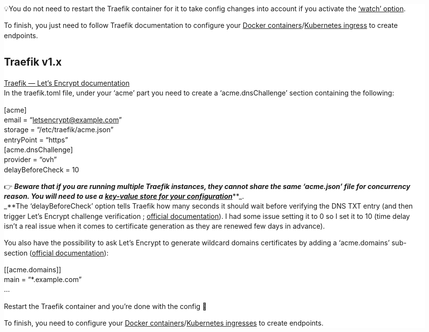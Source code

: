 💡You do not need to restart the Traefik container for it to take config changes into account if you activate the [‘watch’ option](https://docs.traefik.io/providers/file/#watch).

To finish, you just need to follow Traefik documentation to configure your [Docker containers](https://docs.traefik.io/user-guides/docker-compose/acme-dns/)/[Kubernetes ingress](https://docs.traefik.io/user-guides/crd-acme/) to create endpoints.

## Traefik v1.x

[Traefik — Let’s Encrypt documentation](https://docs.traefik.io/v1.7/configuration/acme/)  
In the traefik.toml file, under your ‘acme’ part you need to create a ‘acme.dnsChallenge’ section containing the following:

[acme]  
email = “letsencrypt@example.com”  
storage = “/etc/traefik/acme.json”  
entryPoint = “https”  
[acme.dnsChallenge]  
provider = “ovh”  
delayBeforeCheck = 10

👉 **_Beware that if you are running multiple Traefik instances, they cannot share the same ‘acme.json’ file for concurrency reason. You will need to use a_** [**_key-value store for your configuration_**](https://docs.traefik.io/v1.7/user-guide/kv-config/)**_.  
_**The ‘delayBeforeCheck’ option tells Traefik how many seconds it should wait before verifying the DNS TXT entry (and then trigger Let’s Encrypt challenge verification ; [official documentation](https://docs.traefik.io/v1.7/configuration/acme/#delaybeforecheck)). I had some issue setting it to 0 so I set it to 10 (time delay isn’t a real issue when it comes to certificate generation as they are renewed few days in advance).

You also have the possibility to ask Let’s Encrypt to generate wildcard domains certificates by adding a ‘acme.domains’ sub-section ([official documentation](https://docs.traefik.io/v1.7/configuration/acme/#wildcard-domains)):

[[acme.domains]]  
main = “*.example.com”  
…

Restart the Traefik container and you’re done with the config 🎉

To finish, you need to configure your [Docker containers](https://docs.traefik.io/v1.7/user-guide/docker-and-lets-encrypt/#exposing-web-services-to-the-outside-world)/[Kubernetes ingresses](https://docs.traefik.io/v1.7/user-guide/kubernetes/#name-based-routing) to create endpoints.

